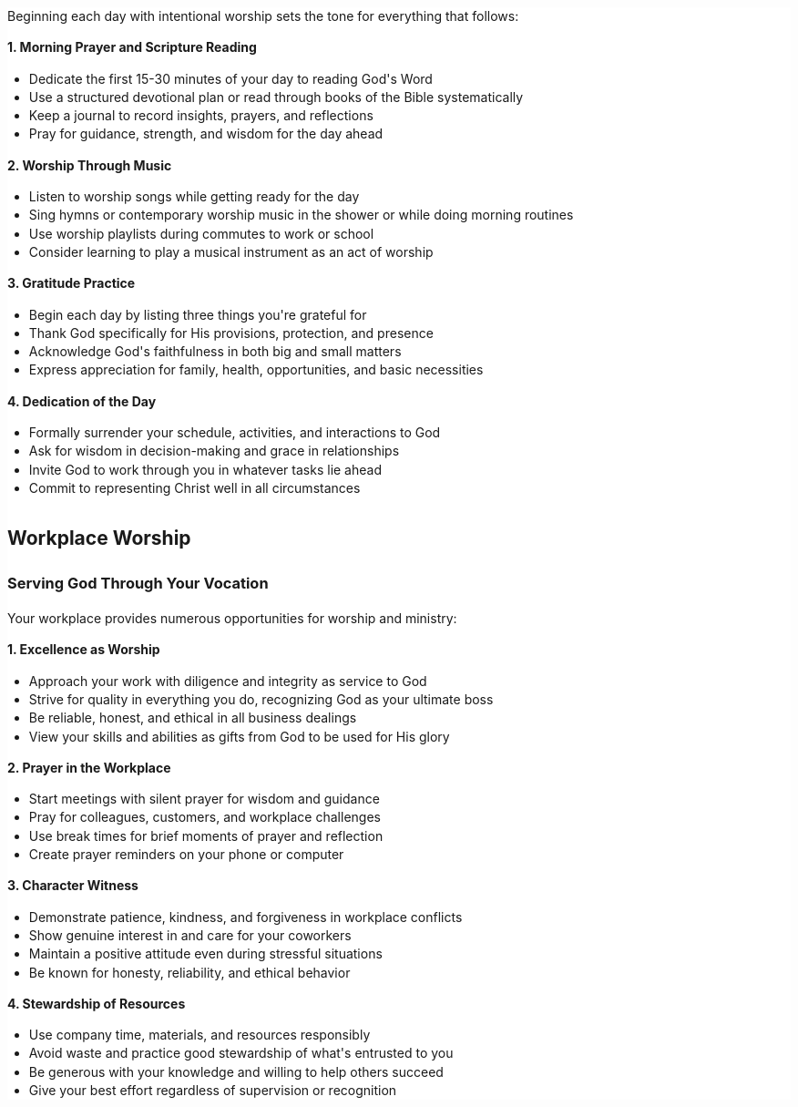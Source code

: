 Beginning each day with intentional worship sets the tone for everything that follows:

**1. Morning Prayer and Scripture Reading**
- Dedicate the first 15-30 minutes of your day to reading God's Word
- Use a structured devotional plan or read through books of the Bible systematically
- Keep a journal to record insights, prayers, and reflections
- Pray for guidance, strength, and wisdom for the day ahead

**2. Worship Through Music**
- Listen to worship songs while getting ready for the day
- Sing hymns or contemporary worship music in the shower or while doing morning routines
- Use worship playlists during commutes to work or school
- Consider learning to play a musical instrument as an act of worship

**3. Gratitude Practice**
- Begin each day by listing three things you're grateful for
- Thank God specifically for His provisions, protection, and presence
- Acknowledge God's faithfulness in both big and small matters
- Express appreciation for family, health, opportunities, and basic necessities

**4. Dedication of the Day**
- Formally surrender your schedule, activities, and interactions to God
- Ask for wisdom in decision-making and grace in relationships
- Invite God to work through you in whatever tasks lie ahead
- Commit to representing Christ well in all circumstances

## Workplace Worship

### Serving God Through Your Vocation

Your workplace provides numerous opportunities for worship and ministry:

**1. Excellence as Worship**
- Approach your work with diligence and integrity as service to God
- Strive for quality in everything you do, recognizing God as your ultimate boss
- Be reliable, honest, and ethical in all business dealings
- View your skills and abilities as gifts from God to be used for His glory

**2. Prayer in the Workplace**
- Start meetings with silent prayer for wisdom and guidance
- Pray for colleagues, customers, and workplace challenges
- Use break times for brief moments of prayer and reflection
- Create prayer reminders on your phone or computer

**3. Character Witness**
- Demonstrate patience, kindness, and forgiveness in workplace conflicts
- Show genuine interest in and care for your coworkers
- Maintain a positive attitude even during stressful situations
- Be known for honesty, reliability, and ethical behavior

**4. Stewardship of Resources**
- Use company time, materials, and resources responsibly
- Avoid waste and practice good stewardship of what's entrusted to you
- Be generous with your knowledge and willing to help others succeed
- Give your best effort regardless of supervision or recognition
